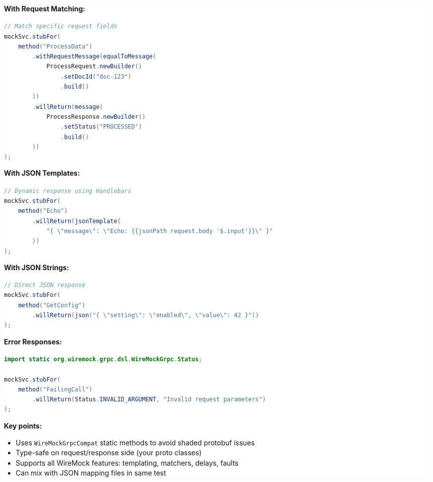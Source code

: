 **With Request Matching:**

```java
// Match specific request fields
mockSvc.stubFor(
    method("ProcessData")
        .withRequestMessage(equalToMessage(
            ProcessRequest.newBuilder()
                .setDocId("doc-123")
                .build()
        ))
        .willReturn(message(
            ProcessResponse.newBuilder()
                .setStatus("PROCESSED")
                .build()
        ))
);
```

**With JSON Templates:**

```java
// Dynamic response using Handlebars
mockSvc.stubFor(
    method("Echo")
        .willReturn(jsonTemplate(
            "{ \"message\": \"Echo: {{jsonPath request.body '$.input'}}\" }"
        ))
);
```

**With JSON Strings:**

```java
// Direct JSON response
mockSvc.stubFor(
    method("GetConfig")
        .willReturn(json("{ \"setting\": \"enabled\", \"value\": 42 }"))
);
```

**Error Responses:**

```java
import static org.wiremock.grpc.dsl.WireMockGrpc.Status;

mockSvc.stubFor(
    method("FailingCall")
        .willReturn(Status.INVALID_ARGUMENT, "Invalid request parameters")
);
```

**Key points:**
- Uses `WireMockGrpcCompat` static methods to avoid shaded protobuf issues
- Type-safe on request/response side (your proto classes)
- Supports all WireMock features: templating, matchers, delays, faults
- Can mix with JSON mapping files in same test
